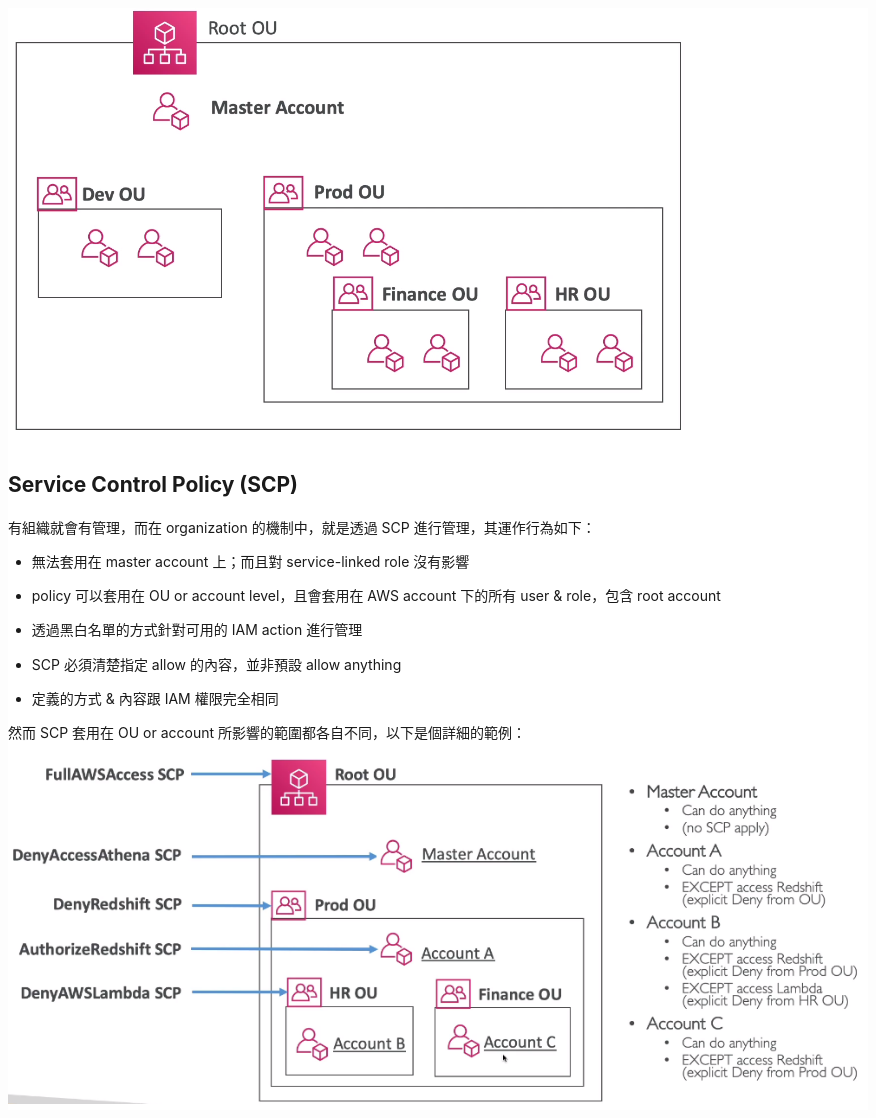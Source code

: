 ![AWS Organization Unit example](/blog/images/aws/AccountManagement/Organization_OU-example.png)


## Service Control Policy (SCP)

有組織就會有管理，而在 organization 的機制中，就是透過 SCP 進行管理，其運作行為如下：

- 無法套用在 master account 上；而且對 service-linked role 沒有影響

- policy 可以套用在 OU or account level，且會套用在 AWS account 下的所有 user & role，包含 root account

- 透過黑白名單的方式針對可用的 IAM action 進行管理

- SCP 必須清楚指定 allow 的內容，並非預設 allow anything

- 定義的方式 & 內容跟 IAM 權限完全相同

然而 SCP 套用在 OU or account 所影響的範圍都各自不同，以下是個詳細的範例：

![AWS Organization SCP example](/blog/images/aws/AccountManagement/Organization_SCP-example.png)
